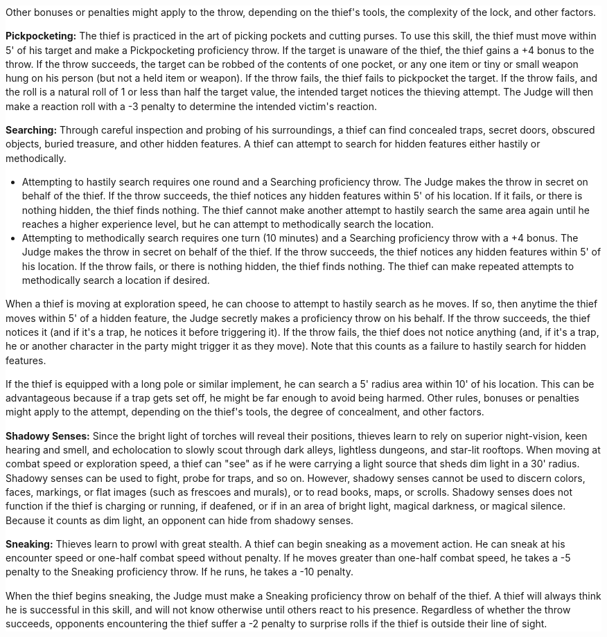 Other bonuses or penalties might apply to the throw, depending on the thief's tools, the complexity of the lock, and other factors.

**Pickpocketing:** The thief is practiced in the art of picking pockets and cutting purses. To use this skill, the thief must move within 5' of his target and make a Pickpocketing proficiency throw. If the target is unaware of the thief, the thief gains a +4 bonus to the throw. If the throw succeeds, the target can be robbed of the contents of one pocket, or any one item or tiny or small weapon hung on his person (but not a held item or weapon). If the throw fails, the thief fails to pickpocket the target. If the throw fails, and the roll is a natural roll of 1 or less than half the target value, the intended target notices the thieving attempt. The Judge will then make a reaction roll with a -3 penalty to determine the intended victim's reaction.

**Searching:** Through careful inspection and probing of his surroundings, a thief can find concealed traps, secret doors, obscured objects, buried treasure, and other hidden features. A thief can attempt to search for hidden features either hastily or methodically.

* Attempting to hastily search requires one round and a Searching proficiency throw. The Judge makes the throw in secret on behalf of the thief. If the throw succeeds, the thief notices any hidden features within 5' of his location. If it fails, or there is nothing hidden, the thief finds nothing. The thief cannot make another attempt to hastily search the same area again until he reaches a higher experience level, but he can attempt to methodically search the location.
* Attempting to methodically search requires one turn (10 minutes) and a Searching proficiency throw with a +4 bonus. The Judge makes the throw in secret on behalf of the thief. If the throw succeeds, the thief notices any hidden features within 5' of his location. If the throw fails, or there is nothing hidden, the thief finds nothing. The thief can make repeated attempts to methodically search a location if desired.

When a thief is moving at exploration speed, he can choose to attempt to hastily search as he moves. If so, then anytime the thief moves within 5' of a hidden feature, the Judge secretly makes a proficiency throw on his behalf. If the throw succeeds, the thief notices it (and if it's a trap, he notices it before triggering it). If the throw fails, the thief does not notice anything (and, if it's a trap, he or another character in the party might trigger it as they move). Note that this counts as a failure to hastily search for hidden features.

If the thief is equipped with a long pole or similar implement, he can search a 5' radius area within 10' of his location. This can be advantageous because if a trap gets set off, he might be far enough to avoid being harmed. Other rules, bonuses or penalties might apply to the attempt, depending on the thief's tools, the degree of concealment, and other factors.

**Shadowy Senses:** Since the bright light of torches will reveal their positions, thieves learn to rely on superior night-vision, keen hearing and smell, and echolocation to slowly scout through dark alleys, lightless dungeons, and star-lit rooftops. When moving at combat speed or exploration speed, a thief can "see" as if he were carrying a light source that sheds dim light in a 30' radius. Shadowy senses can be used to fight, probe for traps, and so on. However, shadowy senses cannot be used to discern colors, faces, markings, or flat images (such as frescoes and murals), or to read books, maps, or scrolls. Shadowy senses does not function if the thief is charging or running, if deafened, or if in an area of bright light, magical darkness, or magical silence. Because it counts as dim light, an opponent can hide from shadowy senses.

**Sneaking:** Thieves learn to prowl with great stealth. A thief can begin sneaking as a movement action. He can sneak at his encounter speed or one-half combat speed without penalty. If he moves greater than one-half combat speed, he takes a -5 penalty to the Sneaking proficiency throw. If he runs, he takes a -10 penalty.

When the thief begins sneaking, the Judge must make a Sneaking proficiency throw on behalf of the thief. A thief will always think he is successful in this skill, and will not know otherwise until others react to his presence. Regardless of whether the throw succeeds, opponents encountering the thief suffer a -2 penalty to surprise rolls if the thief is outside their line of sight.
